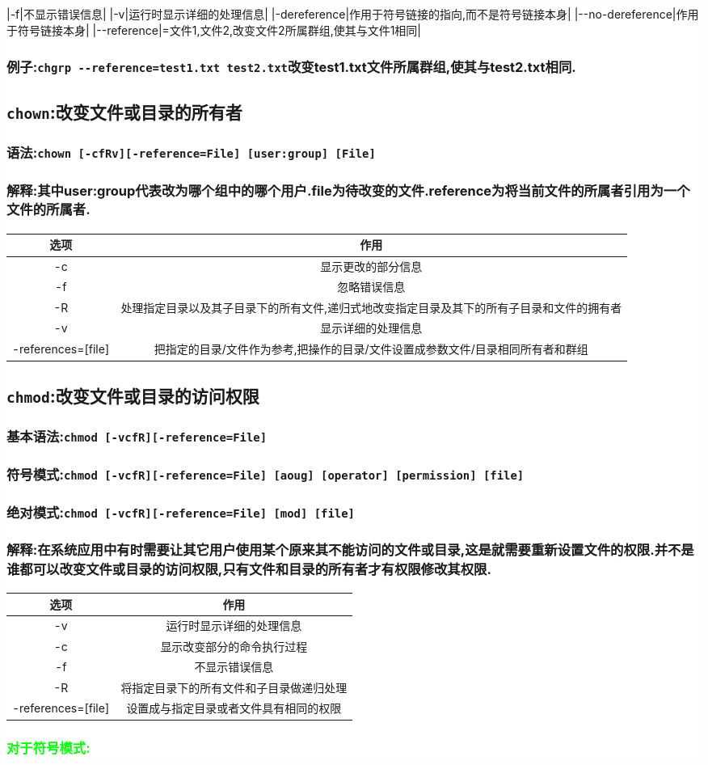 |-f|不显示错误信息|
|-v|运行时显示详细的处理信息|
|-dereference|作用于符号链接的指向,而不是符号链接本身|
|--no-dereference|作用于符号链接本身|
|--reference|=文件1,文件2,改变文件2所属群组,使其与文件1相同|
### 例子:`chgrp --reference=test1.txt test2.txt`改变test1.txt文件所属群组,使其与test2.txt相同.

## `chown`:改变文件或目录的所有者
### 语法:`chown [-cfRv][-reference=File] [user:group] [File]`
### 解释:其中user:group代表改为哪个组中的哪个用户.file为待改变的文件.reference为将当前文件的所属者引用为一个文件的所属者.
|选项|作用|
|:-:|:-:|
|-c|显示更改的部分信息|
|-f|忽略错误信息|
|-R|处理指定目录以及其子目录下的所有文件,递归式地改变指定目录及其下的所有子目录和文件的拥有者|
|-v|显示详细的处理信息|
|-references=[file]|把指定的目录/文件作为参考,把操作的目录/文件设置成参数文件/目录相同所有者和群组|

## `chmod`:改变文件或目录的访问权限
### 基本语法:`chmod [-vcfR][-reference=File]`
### 符号模式:`chmod [-vcfR][-reference=File] [aoug] [operator] [permission] [file]`
### 绝对模式:`chmod [-vcfR][-reference=File] [mod] [file]`
### 解释:在系统应用中有时需要让其它用户使用某个原来其不能访问的文件或目录,这是就需要重新设置文件的权限.并不是谁都可以改变文件或目录的访问权限,只有文件和目录的所有者才有权限修改其权限.
|选项|作用|
|:-:|:-:|
|-v|运行时显示详细的处理信息|
|-c|显示改变部分的命令执行过程|
|-f|不显示错误信息|
|-R|将指定目录下的所有文件和子目录做递归处理|
|-references=[file]|设置成与指定目录或者文件具有相同的权限|
### <p align="left"><font color="#00FF00">对于符号模式:</font></p>
